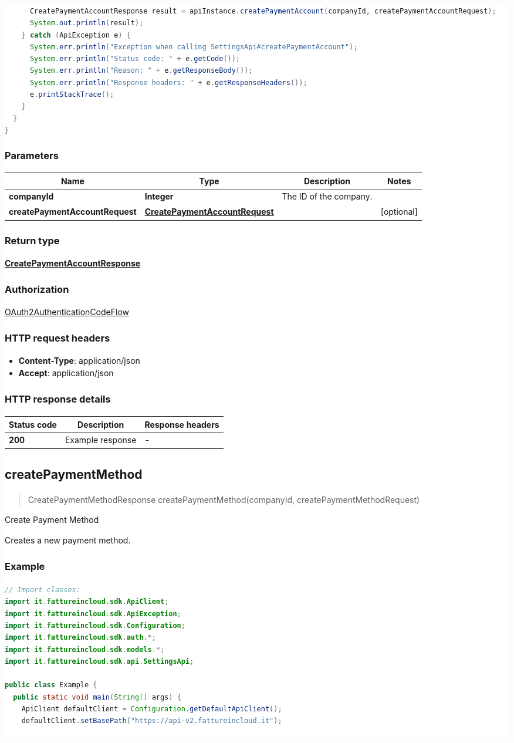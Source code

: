 ```java
      CreatePaymentAccountResponse result = apiInstance.createPaymentAccount(companyId, createPaymentAccountRequest);
      System.out.println(result);
    } catch (ApiException e) {
      System.err.println("Exception when calling SettingsApi#createPaymentAccount");
      System.err.println("Status code: " + e.getCode());
      System.err.println("Reason: " + e.getResponseBody());
      System.err.println("Response headers: " + e.getResponseHeaders());
      e.printStackTrace();
    }
  }
}
```

### Parameters

| Name | Type | Description  | Notes |
|------------- | ------------- | ------------- | -------------|
| **companyId** | **Integer**| The ID of the company. | |
| **createPaymentAccountRequest** | [**CreatePaymentAccountRequest**](CreatePaymentAccountRequest.md)|  | [optional] |

### Return type

[**CreatePaymentAccountResponse**](CreatePaymentAccountResponse.md)

### Authorization

[OAuth2AuthenticationCodeFlow](../README.md#OAuth2AuthenticationCodeFlow)

### HTTP request headers

 - **Content-Type**: application/json
 - **Accept**: application/json

### HTTP response details
| Status code | Description | Response headers |
|-------------|-------------|------------------|
| **200** | Example response |  -  |


## createPaymentMethod

> CreatePaymentMethodResponse createPaymentMethod(companyId, createPaymentMethodRequest)

Create Payment Method

Creates a new payment method.

### Example
```java
// Import classes:
import it.fattureincloud.sdk.ApiClient;
import it.fattureincloud.sdk.ApiException;
import it.fattureincloud.sdk.Configuration;
import it.fattureincloud.sdk.auth.*;
import it.fattureincloud.sdk.models.*;
import it.fattureincloud.sdk.api.SettingsApi;

public class Example {
  public static void main(String[] args) {
    ApiClient defaultClient = Configuration.getDefaultApiClient();
    defaultClient.setBasePath("https://api-v2.fattureincloud.it");
    
```